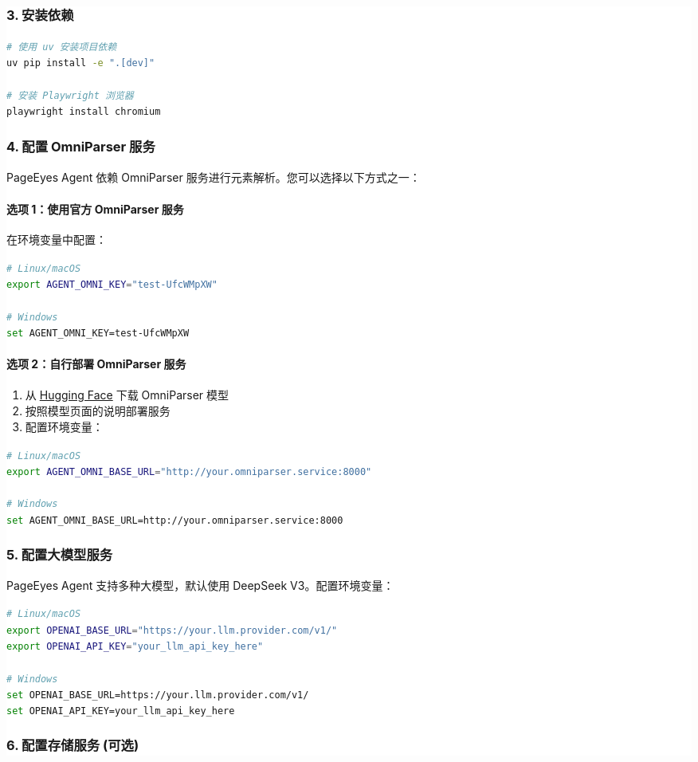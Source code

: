 ### 3. 安装依赖

```bash
# 使用 uv 安装项目依赖
uv pip install -e ".[dev]"

# 安装 Playwright 浏览器
playwright install chromium
```


### 4. 配置 OmniParser 服务

PageEyes Agent 依赖 OmniParser 服务进行元素解析。您可以选择以下方式之一：

#### 选项 1：使用官方 OmniParser 服务

在环境变量中配置：

```bash
# Linux/macOS
export AGENT_OMNI_KEY="test-UfcWMpXW"

# Windows
set AGENT_OMNI_KEY=test-UfcWMpXW
```


#### 选项 2：自行部署 OmniParser 服务

1. 从 [Hugging Face](https://huggingface.co/microsoft/OmniParser-v2.0) 下载 OmniParser 模型
2. 按照模型页面的说明部署服务
3. 配置环境变量：

```bash
# Linux/macOS
export AGENT_OMNI_BASE_URL="http://your.omniparser.service:8000"

# Windows
set AGENT_OMNI_BASE_URL=http://your.omniparser.service:8000
```

### 5. 配置大模型服务

PageEyes Agent 支持多种大模型，默认使用 DeepSeek V3。配置环境变量：

```bash
# Linux/macOS
export OPENAI_BASE_URL="https://your.llm.provider.com/v1/"
export OPENAI_API_KEY="your_llm_api_key_here"

# Windows
set OPENAI_BASE_URL=https://your.llm.provider.com/v1/
set OPENAI_API_KEY=your_llm_api_key_here
```

### 6. 配置存储服务 (可选)
